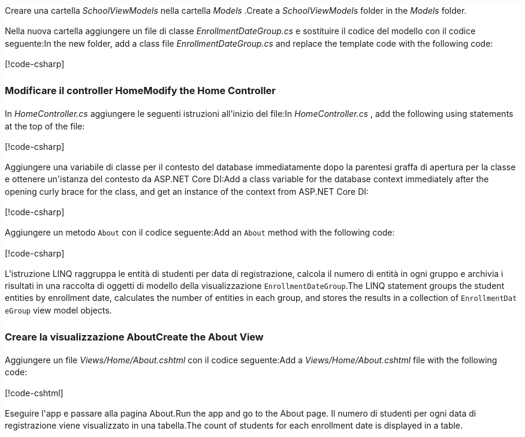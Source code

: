 <span data-ttu-id="d6b7f-241">Creare una cartella *SchoolViewModels* nella cartella *Models* .</span><span class="sxs-lookup"><span data-stu-id="d6b7f-241">Create a *SchoolViewModels* folder in the *Models* folder.</span></span>

<span data-ttu-id="d6b7f-242">Nella nuova cartella aggiungere un file di classe *EnrollmentDateGroup.cs* e sostituire il codice del modello con il codice seguente:</span><span class="sxs-lookup"><span data-stu-id="d6b7f-242">In the new folder, add a class file *EnrollmentDateGroup.cs* and replace the template code with the following code:</span></span>

[!code-csharp[](intro/samples/cu/Models/SchoolViewModels/EnrollmentDateGroup.cs)]

### <a name="modify-the-home-controller"></a><span data-ttu-id="d6b7f-243">Modificare il controller Home</span><span class="sxs-lookup"><span data-stu-id="d6b7f-243">Modify the Home Controller</span></span>

<span data-ttu-id="d6b7f-244">In *HomeController.cs* aggiungere le seguenti istruzioni all'inizio del file:</span><span class="sxs-lookup"><span data-stu-id="d6b7f-244">In *HomeController.cs* , add the following using statements at the top of the file:</span></span>

[!code-csharp[](intro/samples/cu/Controllers/HomeController.cs?name=snippet_Usings1)]

<span data-ttu-id="d6b7f-245">Aggiungere una variabile di classe per il contesto del database immediatamente dopo la parentesi graffa di apertura per la classe e ottenere un'istanza del contesto da ASP.NET Core DI:</span><span class="sxs-lookup"><span data-stu-id="d6b7f-245">Add a class variable for the database context immediately after the opening curly brace for the class, and get an instance of the context from ASP.NET Core DI:</span></span>

[!code-csharp[](intro/samples/cu/Controllers/HomeController.cs?name=snippet_AddContext&highlight=3,5,7)]

<span data-ttu-id="d6b7f-246">Aggiungere un metodo `About` con il codice seguente:</span><span class="sxs-lookup"><span data-stu-id="d6b7f-246">Add an `About` method with the following code:</span></span>

[!code-csharp[](intro/samples/cu/Controllers/HomeController.cs?name=snippet_UseDbSet)]

<span data-ttu-id="d6b7f-247">L'istruzione LINQ raggruppa le entità di studenti per data di registrazione, calcola il numero di entità in ogni gruppo e archivia i risultati in una raccolta di oggetti di modello della visualizzazione `EnrollmentDateGroup`.</span><span class="sxs-lookup"><span data-stu-id="d6b7f-247">The LINQ statement groups the student entities by enrollment date, calculates the number of entities in each group, and stores the results in a collection of `EnrollmentDateGroup` view model objects.</span></span>

### <a name="create-the-about-view"></a><span data-ttu-id="d6b7f-248">Creare la visualizzazione About</span><span class="sxs-lookup"><span data-stu-id="d6b7f-248">Create the About View</span></span>

<span data-ttu-id="d6b7f-249">Aggiungere un file *Views/Home/About.cshtml* con il codice seguente:</span><span class="sxs-lookup"><span data-stu-id="d6b7f-249">Add a *Views/Home/About.cshtml* file with the following code:</span></span>

[!code-cshtml[](intro/samples/cu/Views/Home/About.cshtml)]

<span data-ttu-id="d6b7f-250">Eseguire l'app e passare alla pagina About.</span><span class="sxs-lookup"><span data-stu-id="d6b7f-250">Run the app and go to the About page.</span></span> <span data-ttu-id="d6b7f-251">Il numero di studenti per ogni data di registrazione viene visualizzato in una tabella.</span><span class="sxs-lookup"><span data-stu-id="d6b7f-251">The count of students for each enrollment date is displayed in a table.</span></span>
